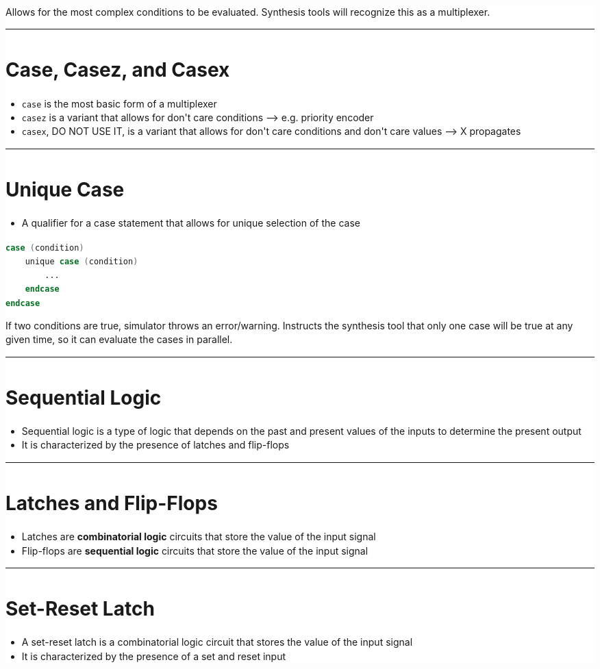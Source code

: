 Allows for the most complex conditions to be evaluated. Synthesis tools will recognize this as a multiplexer.

---

# Case, Casez, and Casex

- `case` is the most basic form of a multiplexer
- `casez` is a variant that allows for don't care conditions --> e.g. priority encoder
- `casex`, DO NOT USE IT, is a variant that allows for don't care conditions and don't care values --> X propagates

---

# Unique Case

- A qualifier for a case statement that allows for unique selection of the case

```verilog
case (condition)
    unique case (condition)
        ...
    endcase
endcase
```

If two conditions are true, simulator throws an error/warning. Instructs the synthesis tool that only one case will be true at any given time, so it can evaluate the cases in parallel.

---

# Sequential Logic

- Sequential logic is a type of logic that depends on the past and present values of the inputs to determine the present output
- It is characterized by the presence of latches and flip-flops

---

# Latches and Flip-Flops

- Latches are **combinatorial logic** circuits that store the value of the input signal
- Flip-flops are **sequential logic** circuits that store the value of the input signal

---

# Set-Reset Latch

- A set-reset latch is a combinatorial logic circuit that stores the value of the input signal
- It is characterized by the presence of a set and reset input
